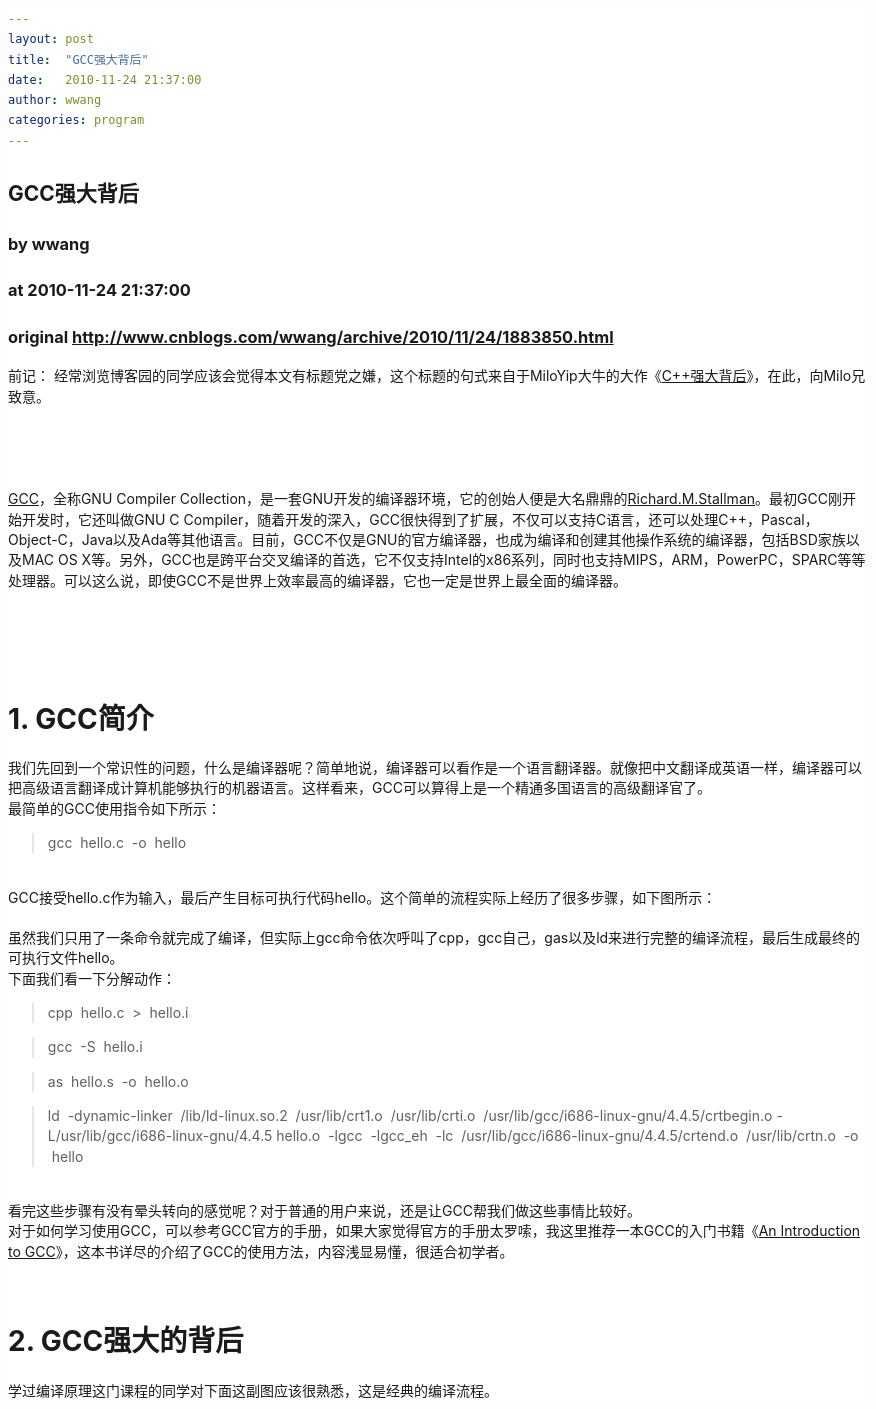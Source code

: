 ```yaml
---
layout: post
title:  "GCC强大背后"
date:   2010-11-24 21:37:00
author: wwang
categories: program
---
```


## GCC强大背后
### by wwang
### at 2010-11-24 21:37:00
### original <http://www.cnblogs.com/wwang/archive/2010/11/24/1883850.html>

<p><p>前记： 经常浏览博客园的同学应该会觉得本文有标题党之嫌，这个标题的句式来自于MiloYip大牛的大作《<a href="http://www.cnblogs.com/miloyip/archive/2010/09/17/behind_cplusplus.html">C++强大背后</a>》，在此，向Milo兄致意。</p>
<p> </p>
<p> </p>
<p><a href="http://gcc.gnu.org/">GCC</a>，全称GNU Compiler Collection，是一套GNU开发的编译器环境，它的创始人便是大名鼎鼎的<a href="http://stallman.org/">Richard.M.Stallman</a>。最初GCC刚开始开发时，它还叫做GNU C Compiler，随着开发的深入，GCC很快得到了扩展，不仅可以支持C语言，还可以处理C++，Pascal，Object-C，Java以及Ada等其他语言。目前，GCC不仅是GNU的官方编译器，也成为编译和创建其他操作系统的编译器，包括BSD家族以及MAC OS X等。另外，GCC也是跨平台交叉编译的首选，它不仅支持Intel的x86系列，同时也支持MIPS，ARM，PowerPC，SPARC等等处理器。可以这么说，即使GCC不是世界上效率最高的编译器，它也一定是世界上最全面的编译器。</p>
<p><img src="http://pic002.cnblogs.com/images/2010/175492/2010112321205617.jpg" alt=""></p>
<p> </p>
<h1>1. GCC简介</h1>
<div>我们先回到一个常识性的问题，什么是编译器呢？简单地说，编译器可以看作是一个语言翻译器。就像把中文翻译成英语一样，编译器可以把高级语言翻译成计算机能够执行的机器语言。这样看来，GCC可以算得上是一个精通多国语言的高级翻译官了。</div>
<div>最简单的GCC使用指令如下所示：</div>
<blockquote>
<div>gcc  hello.c  -o  hello</div>
</blockquote>
<div> </div>
<div>GCC接受hello.c作为输入，最后产生目标可执行代码hello。这个简单的流程实际上经历了很多步骤，如下图所示：</div>
<div><img src="http://pic002.cnblogs.com/images/2010/175492/2010112421321949.jpg" alt=""></div>
<div>虽然我们只用了一条命令就完成了编译，但实际上gcc命令依次呼叫了cpp，gcc自己，gas以及ld来进行完整的编译流程，最后生成最终的可执行文件hello。</div>
<div>下面我们看一下分解动作：</div>
<blockquote>
<div>cpp  hello.c  &gt;  hello.i</div>
</blockquote>
<blockquote>
<div>gcc  -S  hello.i</div>
</blockquote>
<blockquote>
<div>as  hello.s  -o  hello.o</div>
</blockquote>
<blockquote>
<div>ld  -dynamic-linker  /lib/ld-linux.so.2  /usr/lib/crt1.o  /usr/lib/crti.o  /usr/lib/gcc/i686-linux-gnu/4.4.5/crtbegin.o -L/usr/lib/gcc/i686-linux-gnu/4.4.5 hello.o  -lgcc  -lgcc_eh  -lc  /usr/lib/gcc/i686-linux-gnu/4.4.5/crtend.o  /usr/lib/crtn.o  -o  hello</div>
</blockquote>
<div> </div>
<div>看完这些步骤有没有晕头转向的感觉呢？对于普通的用户来说，还是让GCC帮我们做这些事情比较好。</div>
<div>对于如何学习使用GCC，可以参考GCC官方的手册，如果大家觉得官方的手册太罗嗦，我这里推荐一本GCC的入门书籍《<a href="http://www.network-theory.co.uk/gcc/intro/">An Introduction to GCC</a>》，这本书详尽的介绍了GCC的使用方法，内容浅显易懂，很适合初学者。</div>
<div> </div>
<h1>2. GCC强大的背后</h1>
<p>学过编译原理这门课程的同学对下面这副图应该很熟悉，这是经典的编译流程。</p>